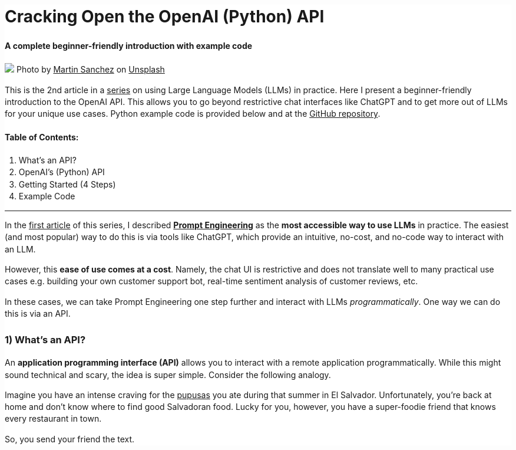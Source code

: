 # Cracking Open the OpenAI (Python) API
#### **A complete beginner-friendly introduction with example code**

![](https://cdn-images-1.medium.com/max/800/0*QzoGN7Zhi3m21yU0) Photo by
[Martin Sanchez](https://unsplash.com/@martinsanchez?utm_source=medium&utm_medium=referral)
on [Unsplash](https://unsplash.com?utm_source=medium&utm_medium=referral)

This is the 2nd article in a
[series](https://towardsdatascience.com/a-practical-introduction-to-llms-65194dda1148) on using Large Language Models (LLMs) in practice. Here I
present a beginner-friendly introduction to the OpenAI API. This allows you to
go beyond restrictive chat interfaces like ChatGPT and to get more out of LLMs
for your unique use cases. Python example code is provided below and at the
[GitHub repository](https://github.com/ShawhinT/YouTube-Blog/tree/main/LLMs/openai-api).

#### Table of Contents:

  1. What’s an API?
  2. OpenAI’s (Python) API
  3. Getting Started (4 Steps)
  4. Example Code

* * *

In the [first article](https://towardsdatascience.com/a-practical-introduction-to-llms-65194dda1148) of this series, I described [**Prompt Engineering**](https://towardsdatascience.com/cracking-open-the-openai-python-api-230e4cae7971) as the **most accessible way to use LLMs** in practice. The
easiest (and most popular) way to do this is via tools like ChatGPT, which
provide an intuitive, no-cost, and no-code way to interact with an LLM.

However, this **ease of use comes at a cost**. Namely, the chat UI is
restrictive and does not translate well to many practical use cases e.g.
building your own customer support bot, real-time sentiment analysis of
customer reviews, etc.

In these cases, we can take Prompt Engineering one step further and interact
with LLMs _programmatically_. One way we can do this is via an API.

### **1) What’s an API?**

An **application programming interface (API)** allows you to interact with a
remote application programmatically. While this might sound technical and
scary, the idea is super simple. Consider the following analogy.

Imagine you have an intense craving for the
[pupusas](https://en.wikipedia.org/wiki/Pupusa) you ate during that summer in
El Salvador. Unfortunately, you’re back at home and don’t know where to find
good Salvadoran food. Lucky for you, however, you have a super-foodie friend
that knows every restaurant in town.

So, you send your friend the text.
